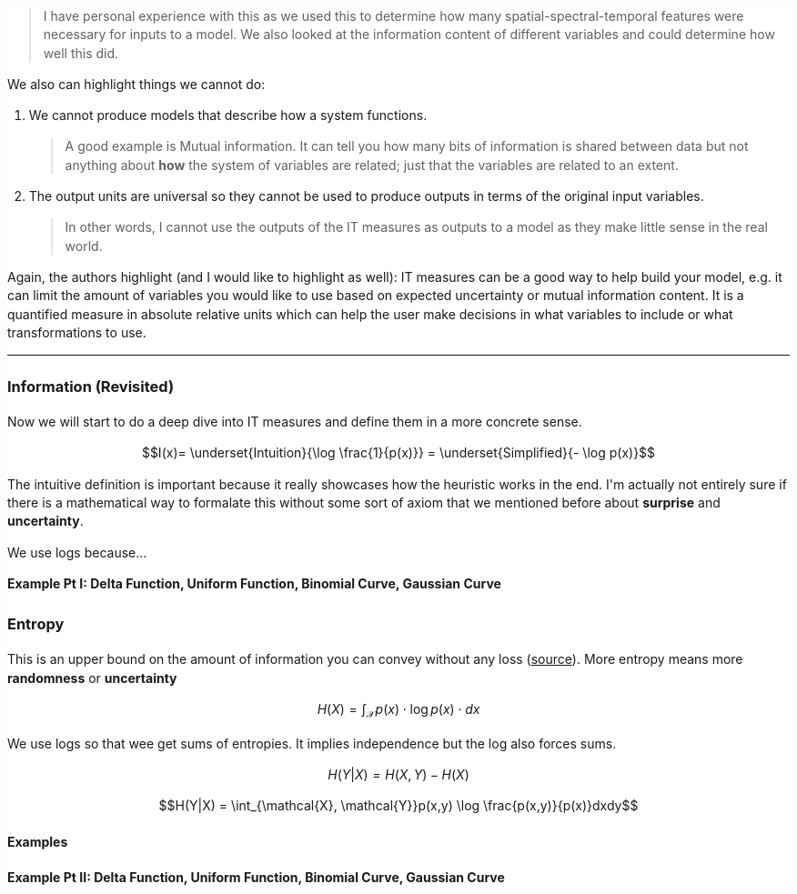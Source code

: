    > I have personal experience with this as we used this to determine how many spatial-spectral-temporal features were necessary for inputs to a model. We also looked at the information content of different variables and could determine how well this did.


We also can highlight things we cannot do:

1. We cannot produce models that describe how a system functions.
   > A good example is Mutual information. It can tell you how many bits of information is shared between data but not anything about **how** the system of variables are related; just that the variables are related to an extent.
2. The output units are universal so they cannot be used to produce outputs in terms of the original input variables.
   > In other words, I cannot use the outputs of the IT measures as outputs to a model as they make little sense in the real world.


Again, the authors highlight (and I would like to highlight as well): IT measures can be a good way to help build your model, e.g. it can limit the amount of variables you would like to use based on expected uncertainty or mutual information content. It is a quantified measure in absolute relative units which can help the user make decisions in what variables to include or what transformations to use.



---
### Information (Revisited)

Now we will start to do a deep dive into IT measures and define them in a more concrete sense.

$$I(x)= \underset{Intuition}{\log \frac{1}{p(x)}} = \underset{Simplified}{- \log p(x)}$$

The intuitive definition is important because it really showcases how the heuristic works in the end. I'm actually not entirely sure if there is a mathematical way to formalate this without some sort of axiom that we mentioned before about **surprise** and **uncertainty**.

We use logs because...

**Example Pt I: Delta Function, Uniform Function, Binomial Curve, Gaussian Curve**

### Entropy

This is an upper bound on the amount of information you can convey without any loss ([source](https://blog.evjang.com/2019/07/likelihood-model-tips.html)). More entropy means more **randomness** or **uncertainty**

$$H(X)=\int_{\mathcal{X}}p(x)\cdot \log p(x) \cdot dx$$

We use logs so that wee get sums of entropies. It implies independence but the log also forces sums.

$$H(Y|X) = H(X,Y)-H(X)$$

$$H(Y|X) = \int_{\mathcal{X}, \mathcal{Y}}p(x,y) \log \frac{p(x,y)}{p(x)}dxdy$$


#### Examples

**Example Pt II: Delta Function, Uniform Function, Binomial Curve, Gaussian Curve**
